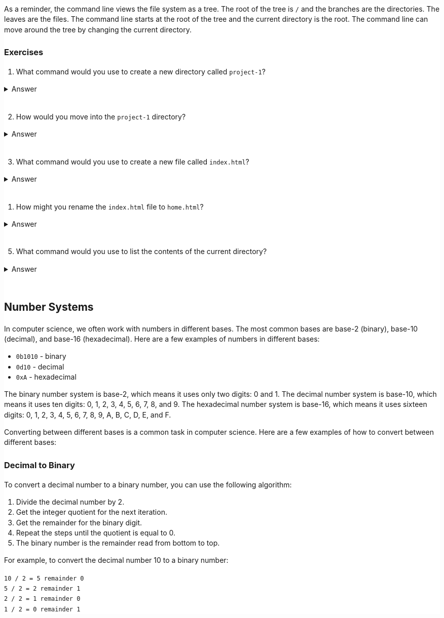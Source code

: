 As a reminder, the command line views the file system as a tree. The root of the tree is `/` and the branches are the directories. The leaves are the files. The command line starts at the root of the tree and the current directory is the root. The command line can move around the tree by changing the current directory.

### Exercises

1. What command would you use to create a new directory called `project-1`?

<details><summary>Answer</summary></details><br>

2. How would you move into the `project-1` directory?

<details><summary>Answer</summary></details><br>

3. What command would you use to create a new file called `index.html`?

<details><summary>Answer</summary></details><br>

1. How might you rename the `index.html` file to `home.html`?

<details><summary>Answer</summary></details><br>

5. What command would you use to list the contents of the current directory?

<details><summary>Answer</summary></details><br>

## Number Systems

In computer science, we often work with numbers in different bases. The most common bases are base-2 (binary), base-10 (decimal), and base-16 (hexadecimal). Here are a few examples of numbers in different bases:

- `0b1010` - binary
- `0d10` - decimal
- `0xA` - hexadecimal

The binary number system is base-2, which means it uses only two digits: 0 and 1. The decimal number system is base-10, which means it uses ten digits: 0, 1, 2, 3, 4, 5, 6, 7, 8, and 9. The hexadecimal number system is base-16, which means it uses sixteen digits: 0, 1, 2, 3, 4, 5, 6, 7, 8, 9, A, B, C, D, E, and F.

Converting between different bases is a common task in computer science. Here are a few examples of how to convert between different bases:

### Decimal to Binary

To convert a decimal number to a binary number, you can use the following algorithm:

1. Divide the decimal number by 2.
2. Get the integer quotient for the next iteration.
3. Get the remainder for the binary digit.
4. Repeat the steps until the quotient is equal to 0.
5. The binary number is the remainder read from bottom to top.

For example, to convert the decimal number 10 to a binary number:

```plaintext
10 / 2 = 5 remainder 0
5 / 2 = 2 remainder 1
2 / 2 = 1 remainder 0
1 / 2 = 0 remainder 1
```
